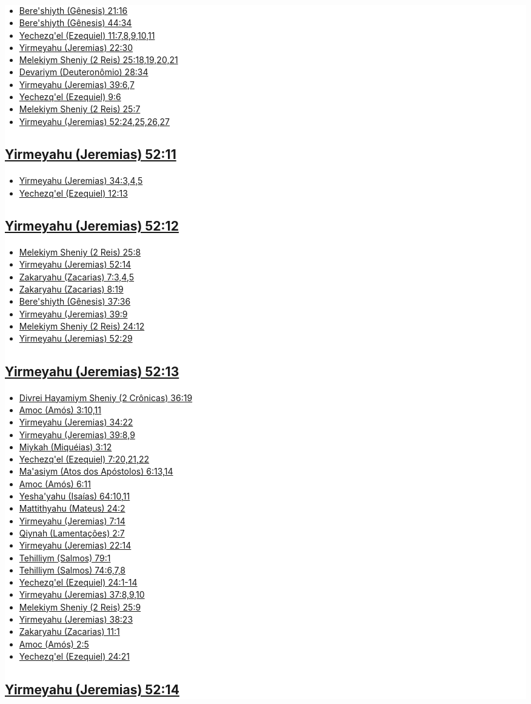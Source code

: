 - [Bere'shiyth (Gênesis) 21:16](https://bible.ozzuu.com/pt_yah/Gen/21#16)
- [Bere'shiyth (Gênesis) 44:34](https://bible.ozzuu.com/pt_yah/Gen/44#34)
- [Yechezq'el (Ezequiel) 11:7,8,9,10,11](https://bible.ozzuu.com/pt_yah/Eze/11#7)
- [Yirmeyahu (Jeremias) 22:30](https://bible.ozzuu.com/pt_yah/Jer/22#30)
- [Melekiym Sheniy (2 Reis) 25:18,19,20,21](https://bible.ozzuu.com/pt_yah/2Ki/25#18)
- [Devariym (Deuteronômio) 28:34](https://bible.ozzuu.com/pt_yah/Deu/28#34)
- [Yirmeyahu (Jeremias) 39:6,7](https://bible.ozzuu.com/pt_yah/Jer/39#6)
- [Yechezq'el (Ezequiel) 9:6](https://bible.ozzuu.com/pt_yah/Eze/9#6)
- [Melekiym Sheniy (2 Reis) 25:7](https://bible.ozzuu.com/pt_yah/2Ki/25#7)
- [Yirmeyahu (Jeremias) 52:24,25,26,27](https://bible.ozzuu.com/pt_yah/Jer/52#24)
<h2 id="11"><a href="https://bible.ozzuu.com/pt_yah/Jer/52#11" target="_blank">Yirmeyahu (Jeremias) 52:11</a></h2>

- [Yirmeyahu (Jeremias) 34:3,4,5](https://bible.ozzuu.com/pt_yah/Jer/34#3)
- [Yechezq'el (Ezequiel) 12:13](https://bible.ozzuu.com/pt_yah/Eze/12#13)
<h2 id="12"><a href="https://bible.ozzuu.com/pt_yah/Jer/52#12" target="_blank">Yirmeyahu (Jeremias) 52:12</a></h2>

- [Melekiym Sheniy (2 Reis) 25:8](https://bible.ozzuu.com/pt_yah/2Ki/25#8)
- [Yirmeyahu (Jeremias) 52:14](https://bible.ozzuu.com/pt_yah/Jer/52#14)
- [Zakaryahu (Zacarias) 7:3,4,5](https://bible.ozzuu.com/pt_yah/Zec/7#3)
- [Zakaryahu (Zacarias) 8:19](https://bible.ozzuu.com/pt_yah/Zec/8#19)
- [Bere'shiyth (Gênesis) 37:36](https://bible.ozzuu.com/pt_yah/Gen/37#36)
- [Yirmeyahu (Jeremias) 39:9](https://bible.ozzuu.com/pt_yah/Jer/39#9)
- [Melekiym Sheniy (2 Reis) 24:12](https://bible.ozzuu.com/pt_yah/2Ki/24#12)
- [Yirmeyahu (Jeremias) 52:29](https://bible.ozzuu.com/pt_yah/Jer/52#29)
<h2 id="13"><a href="https://bible.ozzuu.com/pt_yah/Jer/52#13" target="_blank">Yirmeyahu (Jeremias) 52:13</a></h2>

- [Divrei Hayamiym Sheniy (2 Crônicas) 36:19](https://bible.ozzuu.com/pt_yah/2Ch/36#19)
- [Amoc (Amós) 3:10,11](https://bible.ozzuu.com/pt_yah/Am/3#10)
- [Yirmeyahu (Jeremias) 34:22](https://bible.ozzuu.com/pt_yah/Jer/34#22)
- [Yirmeyahu (Jeremias) 39:8,9](https://bible.ozzuu.com/pt_yah/Jer/39#8)
- [Miykah (Miquéias) 3:12](https://bible.ozzuu.com/pt_yah/Mic/3#12)
- [Yechezq'el (Ezequiel) 7:20,21,22](https://bible.ozzuu.com/pt_yah/Eze/7#20)
- [Ma'asiym (Atos dos Apóstolos) 6:13,14](https://bible.ozzuu.com/pt_yah/Act/6#13)
- [Amoc (Amós) 6:11](https://bible.ozzuu.com/pt_yah/Am/6#11)
- [Yesha'yahu (Isaías) 64:10,11](https://bible.ozzuu.com/pt_yah/Isa/64#10)
- [Mattithyahu (Mateus) 24:2](https://bible.ozzuu.com/pt_yah/Mat/24#2)
- [Yirmeyahu (Jeremias) 7:14](https://bible.ozzuu.com/pt_yah/Jer/7#14)
- [Qiynah (Lamentações) 2:7](https://bible.ozzuu.com/pt_yah/Lam/2#7)
- [Yirmeyahu (Jeremias) 22:14](https://bible.ozzuu.com/pt_yah/Jer/22#14)
- [Tehilliym (Salmos) 79:1](https://bible.ozzuu.com/pt_yah/Psa/79#1)
- [Tehilliym (Salmos) 74:6,7,8](https://bible.ozzuu.com/pt_yah/Psa/74#6)
- [Yechezq'el (Ezequiel) 24:1-14](https://bible.ozzuu.com/pt_yah/Eze/24#1)
- [Yirmeyahu (Jeremias) 37:8,9,10](https://bible.ozzuu.com/pt_yah/Jer/37#8)
- [Melekiym Sheniy (2 Reis) 25:9](https://bible.ozzuu.com/pt_yah/2Ki/25#9)
- [Yirmeyahu (Jeremias) 38:23](https://bible.ozzuu.com/pt_yah/Jer/38#23)
- [Zakaryahu (Zacarias) 11:1](https://bible.ozzuu.com/pt_yah/Zec/11#1)
- [Amoc (Amós) 2:5](https://bible.ozzuu.com/pt_yah/Am/2#5)
- [Yechezq'el (Ezequiel) 24:21](https://bible.ozzuu.com/pt_yah/Eze/24#21)
<h2 id="14"><a href="https://bible.ozzuu.com/pt_yah/Jer/52#14" target="_blank">Yirmeyahu (Jeremias) 52:14</a></h2>
